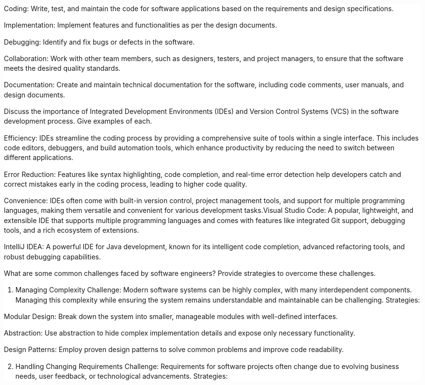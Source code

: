 Coding: Write, test, and maintain the code for software applications based on the requirements and design specifications.


Implementation: Implement features and functionalities as per the design documents.

Debugging: Identify and fix bugs or defects in the software.

Collaboration: Work with other team members, such as designers, testers, and project managers, to ensure that the software meets the desired quality standards.

Documentation: Create and maintain technical documentation for the software, including code comments, user manuals, and design documents.


Discuss the importance of Integrated Development Environments (IDEs) and Version Control Systems (VCS) in the software development process. Give examples of each.

Efficiency: IDEs streamline the coding process by providing a comprehensive suite of tools within a single interface. This includes code editors, debuggers, and build automation tools, which enhance productivity by reducing the need to switch between different applications.

Error Reduction: Features like syntax highlighting, code completion, and real-time error detection help developers catch and correct mistakes early in the coding process, leading to higher code quality.

Convenience: IDEs often come with built-in version control, project management tools, and support for multiple programming languages, making them versatile and convenient for various development tasks.Visual Studio Code: A popular, lightweight, and extensible IDE that supports multiple programming languages and comes with features like integrated Git support, debugging tools, and a rich ecosystem of extensions.

IntelliJ IDEA: A powerful IDE for Java development, known for its intelligent code completion, advanced refactoring tools, and robust debugging capabilities.





What are some common challenges faced by software engineers? Provide strategies to overcome these challenges.


1. Managing Complexity
Challenge: Modern software systems can be highly complex, with many interdependent components. Managing this complexity while ensuring the system remains understandable and maintainable can be challenging. Strategies:

Modular Design: Break down the system into smaller, manageable modules with well-defined interfaces.

Abstraction: Use abstraction to hide complex implementation details and expose only necessary functionality.

Design Patterns: Employ proven design patterns to solve common problems and improve code readability.

2. Handling Changing Requirements
Challenge: Requirements for software projects often change due to evolving business needs, user feedback, or technological advancements. Strategies:
